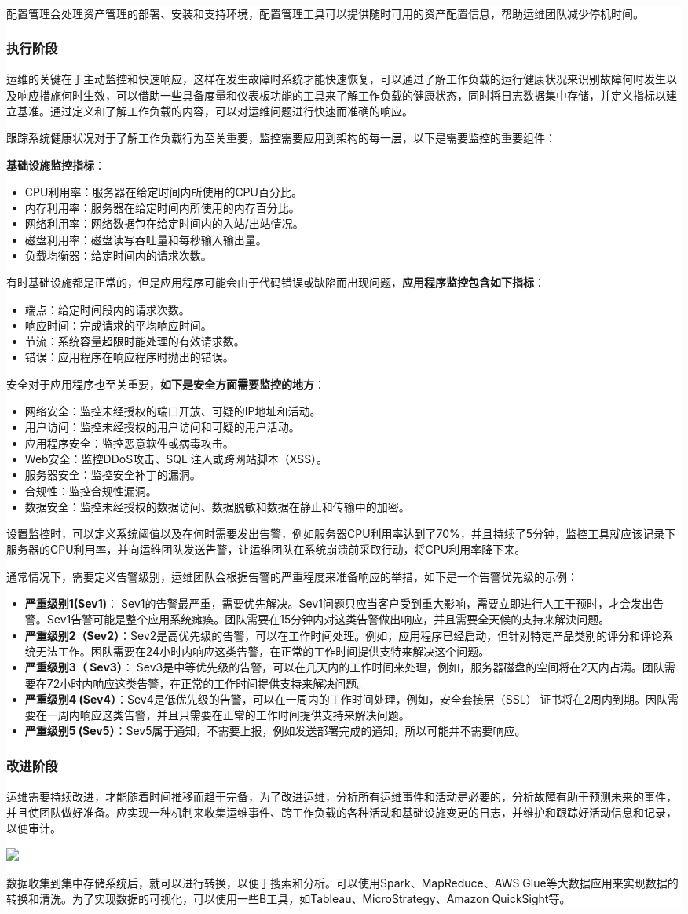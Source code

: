 配置管理会处理资产管理的部署、安装和支持环境，配置管理工具可以提供随时可用的资产配置信息，帮助运维团队减少停机时间。

### 执行阶段

运维的关键在于主动监控和快速响应，这样在发生故障时系统才能快速恢复，可以通过了解工作负载的运行健康状况来识别故障何时发生以及响应措施何时生效，可以借助一些具备度量和仪表板功能的工具来了解工作负载的健康状态，同时将日志数据集中存储，并定义指标以建立基准。通过定义和了解工作负载的内容，可以对运维问题进行快速而准确的响应。

跟踪系统健康状况对于了解工作负载行为至关重要，监控需要应用到架构的每一层，以下是需要监控的重要组件：

**基础设施监控指标**：
- CPU利用率：服务器在给定时间内所使用的CPU百分比。
- 内存利用率：服务器在给定时间内所使用的内存百分比。
- 网络利用率：网络数据包在给定时间内的入站/出站情况。
- 磁盘利用率：磁盘读写吞吐量和每秒输入输出量。
- 负载均衡器：给定时间内的请求次数。

有时基础设施都是正常的，但是应用程序可能会由于代码错误或缺陷而出现问题，**应用程序监控包含如下指标**：
- 端点：给定时间段内的请求次数。
- 响应时间：完成请求的平均响应时间。
- 节流：系统容量超限时能处理的有效请求数。
- 错误：应用程序在响应程序时抛出的错误。

安全对于应用程序也至关重要，**如下是安全方面需要监控的地方**：
- 网络安全：监控未经授权的端口开放、可疑的IP地址和活动。
- 用户访问：监控未经授权的用户访问和可疑的用户活动。
- 应用程序安全：监控恶意软件或病毒攻击。
- Web安全：监控DDoS攻击、SQL 注入或跨网站脚本（XSS）。
- 服务器安全：监控安全补丁的漏洞。
- 合规性：监控合规性漏洞。
- 数据安全：监控未经授权的数据访问、数据脱敏和数据在静止和传输中的加密。

设置监控时，可以定义系统阈值以及在何时需要发出告警，例如服务器CPU利用率达到了70%，并且持续了5分钟，监控工具就应该记录下服务器的CPU利用率，并向运维团队发送告警，让运维团队在系统崩溃前采取行动，将CPU利用率降下来。

通常情况下，需要定义告警级别，运维团队会根据告警的严重程度来准备响应的举措，如下是一个告警优先级的示例：
- **严重级别1(Sev1)**： Sev1的告警最严重，需要优先解决。Sev1问题只应当客户受到重大影响，需要立即进行人工干预时，才会发出告警。Sev1告警可能是整个应用系统瘫痪。团队需要在15分钟内对这类告警做出响应，并且需要全天候的支持来解決问题。
- **严重级别2（Sev2）**：Sev2是高优先级的告警，可以在工作时间处理。例如，应用程序已经启动，但针对特定产品类别的评分和评论系统无法工作。困队需要在24小时内响应这类告警，在正常的工作时间提供支特来解决这个问题。
- **严重级别3（ Sev3）**： Sev3是中等优先级的告警，可以在几天内的工作时间来处理，例如，服务器磁盘的空间将在2天内占满。团队需要在72小时内响应这类告警，在正常的工作时间提供支持来解决问题。
- **严重级别4 (Sev4）**：Sev4是低优先级的告警，可以在一周内的工作时间处理，例如，安全套接层（SSL） 证书将在2周内到期。因队需要在一周内响应这类告警，并且只需要在正常的工作时间提供支持来解决问题。
- **严重级别5 (Sev5）**：Sev5属于通知，不需要上报，例如发送部署完成的通知，所以可能并不需要响应。

### 改进阶段

运维需要持续改进，才能随着时间推移而趋于完备，为了改进运维，分析所有运维事件和活动是必要的，分析故障有助于预测未来的事件，并且使团队做好准备。应实现一种机制来收集运维事件、跨工作负载的各种活动和基础设施变更的日志，并维护和跟踪好活动信息和记录，以便审计。

![](https://i.bmp.ovh/imgs/2022/05/30/6170921587bda7ac.png)

数据收集到集中存储系统后，就可以进行转换，以便于搜索和分析。可以使用Spark、MapReduce、AWS Glue等大数据应用来实现数据的转换和清洗。为了实现数据的可视化，可以使用一些B工具，如Tableau、MicroStrategy、Amazon QuickSight等。
